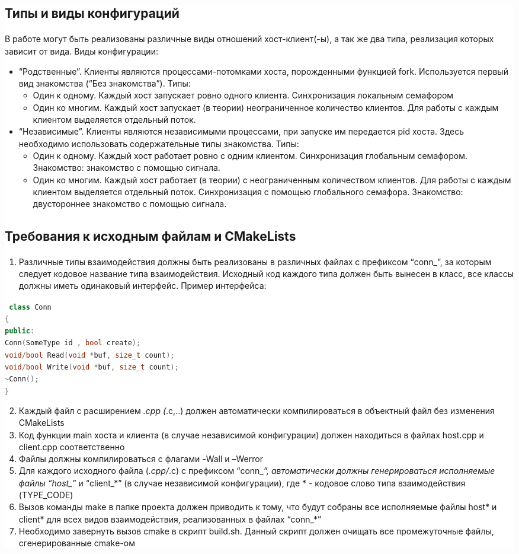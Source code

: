 ## Типы и виды конфигураций
В работе могут быть реализованы различные виды отношений хост-клиент(-ы), а так же два типа, реализация которых зависит 
от вида. Виды конфигурации:
- “Родственные”. Клиенты являются процессами-потомками хоста, порожденными функцией fork. Используется первый вид 
знакомства (“Без знакомства”). Типы:
  - Один к одному. Каждый хост запускает ровно одного клиента. Синхронизация локальным семафором
  - Один ко многим. Каждый хост запускает (в теории) неограниченное количество клиентов. Для работы с каждым клиентом 
  выделяется отдельный поток.
- “Независимые”. Клиенты являются независимыми процессами, при запуске им передается pid хоста. Здесь необходимо 
использовать содержательные типы знакомства. Типы:
  - Один к одному. Каждый хост работает ровно с одним клиентом. Синхронизация глобальным семафором. Знакомство: 
  знакомство с помощью сигнала.
  - Один ко многим. Каждый хост работает (в теории) с неограниченным количеством клиентов. Для работы с каждым клиентом 
  выделяется отдельный поток. Синхронизация с помощью глобального семафора. Знакомство: двустороннее знакомство с 
  помощью сигнала.

## Требования к исходным файлам и CMakeLists
1. Различные типы взаимодействия должны быть реализованы в различных файлах с префиксом “conn_”, за которым следует 
кодовое название типа взаимодействия. Исходный код каждого типа должен быть вынесен в класс, все классы должны иметь 
одинаковый интерфейс. Пример интерфейса:
``` cpp
 class Conn
{
public:
Conn(SomeType id , bool create);
void/bool Read(void *buf, size_t count);
void/bool Write(void *buf, size_t count);
~Conn();
}
```
2. Каждый файл с расширением *.cpp (*.c,..) должен автоматически компилироваться в объектный файл без изменения 
CMakeLists
3. Код функции main хоста и клиента (в случае независимой конфигурации) должен находиться в файлах host.cpp и 
client.cpp соответственно
4. Файлы должны компилироваться с флагами -Wall и –Werror
5. Для каждого исходного файла (*.cpp/*.c) с префиксом “conn_*”, автоматически должны генерироваться исполняемые файлы 
“host_*” и “client_*” (в случае независимой конфигурации), где * - кодовое слово типа взаимодействия (TYPE_CODE)
6. Вызов команды make в папке проекта должен приводить к тому, что будут собраны все исполняемые файлы host* и client* 
для всех видов взаимодействия, реализованных в файлах “conn_*”
7. Необходимо завернуть вызов cmake в скрипт build.sh. Данный скрипт должен очищать все промежуточные файлы, 
сгенерированные cmake-ом
